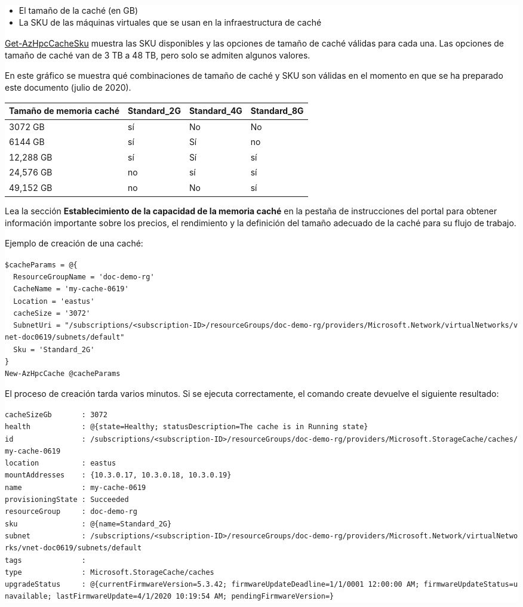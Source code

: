   * El tamaño de la caché (en GB)
  * La SKU de las máquinas virtuales que se usan en la infraestructura de caché

  [Get-AzHpcCacheSku](/powershell/module/az.hpccache/get-azhpccachesku) muestra las SKU disponibles y las opciones de tamaño de caché válidas para cada una. Las opciones de tamaño de caché van de 3 TB a 48 TB, pero solo se admiten algunos valores.

  En este gráfico se muestra qué combinaciones de tamaño de caché y SKU son válidas en el momento en que se ha preparado este documento (julio de 2020).

  | Tamaño de memoria caché | Standard_2G | Standard_4G | Standard_8G |
  |------------|-------------|-------------|-------------|
  | 3072 GB    | sí         | No          | No          |
  | 6144 GB    | sí         | Sí         | no          |
  | 12,288 GB   | sí         | Sí         | sí         |
  | 24,576 GB   | no          | sí         | sí         |
  | 49,152 GB   | no          | No          | sí         |

  Lea la sección **Establecimiento de la capacidad de la memoria caché** en la pestaña de instrucciones del portal para obtener información importante sobre los precios, el rendimiento y la definición del tamaño adecuado de la caché para su flujo de trabajo.

Ejemplo de creación de una caché:

```azurepowershell-interactive
$cacheParams = @{
  ResourceGroupName = 'doc-demo-rg'
  CacheName = 'my-cache-0619'
  Location = 'eastus'
  cacheSize = '3072'
  SubnetUri = "/subscriptions/<subscription-ID>/resourceGroups/doc-demo-rg/providers/Microsoft.Network/virtualNetworks/vnet-doc0619/subnets/default"
  Sku = 'Standard_2G'
}
New-AzHpcCache @cacheParams
```

El proceso de creación tarda varios minutos. Si se ejecuta correctamente, el comando create devuelve el siguiente resultado:

```Output
cacheSizeGb       : 3072
health            : @{state=Healthy; statusDescription=The cache is in Running state}
id                : /subscriptions/<subscription-ID>/resourceGroups/doc-demo-rg/providers/Microsoft.StorageCache/caches/my-cache-0619
location          : eastus
mountAddresses    : {10.3.0.17, 10.3.0.18, 10.3.0.19}
name              : my-cache-0619
provisioningState : Succeeded
resourceGroup     : doc-demo-rg
sku               : @{name=Standard_2G}
subnet            : /subscriptions/<subscription-ID>/resourceGroups/doc-demo-rg/providers/Microsoft.Network/virtualNetworks/vnet-doc0619/subnets/default
tags              :
type              : Microsoft.StorageCache/caches
upgradeStatus     : @{currentFirmwareVersion=5.3.42; firmwareUpdateDeadline=1/1/0001 12:00:00 AM; firmwareUpdateStatus=unavailable; lastFirmwareUpdate=4/1/2020 10:19:54 AM; pendingFirmwareVersion=}
```
